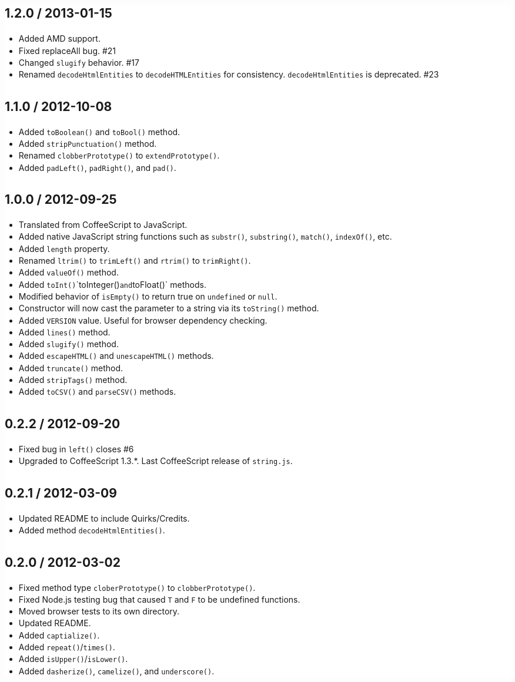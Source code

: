 1.2.0 / 2013-01-15
------------------
* Added AMD support.
* Fixed replaceAll bug. #21
* Changed `slugify` behavior. #17
* Renamed `decodeHtmlEntities` to `decodeHTMLEntities` for consistency. `decodeHtmlEntities` is deprecated. #23


1.1.0 / 2012-10-08
------------------
* Added `toBoolean()` and `toBool()` method.
* Added `stripPunctuation()` method.
* Renamed `clobberPrototype()` to `extendPrototype()`.
* Added `padLeft()`, `padRight()`, and `pad()`.


1.0.0 / 2012-09-25
------------------
* Translated from CoffeeScript to JavaScript.
* Added native JavaScript string functions such as `substr()`, `substring()`, `match()`, `indexOf()`, etc.
* Added `length` property.
* Renamed `ltrim()` to `trimLeft()` and `rtrim()` to `trimRight()`.
* Added `valueOf()` method.
* Added `toInt()`\`toInteger()` and `toFloat()` methods.
* Modified behavior of `isEmpty()` to return true on `undefined` or `null`.
* Constructor will now cast the parameter to a string via its `toString()` method.
* Added `VERSION` value. Useful for browser dependency checking.
* Added `lines()` method.
* Added `slugify()` method.
* Added `escapeHTML()` and `unescapeHTML()` methods.
* Added `truncate()` method.
* Added `stripTags()` method.
* Added `toCSV()` and `parseCSV()` methods.

0.2.2 / 2012-09-20
------------------
* Fixed bug in `left()` closes #6
* Upgraded to CoffeeScript 1.3.*. Last CoffeeScript release of `string.js`.

0.2.1 / 2012-03-09
------------------
* Updated README to include Quirks/Credits.
* Added method `decodeHtmlEntities()`.

0.2.0 / 2012-03-02
------------------
* Fixed method type `cloberPrototype()` to `clobberPrototype()`.
* Fixed Node.js testing bug that caused `T` and `F` to be undefined functions.
* Moved browser tests to its own directory.
* Updated README.
* Added `captialize()`.
* Added `repeat()`/`times()`.
* Added `isUpper()`/`isLower()`.
* Added `dasherize()`, `camelize()`, and `underscore()`.
